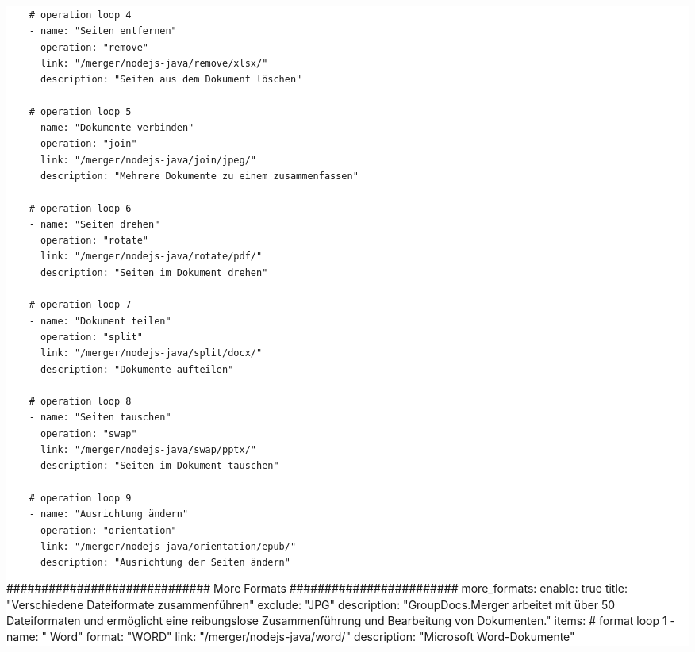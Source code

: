         # operation loop 4
        - name: "Seiten entfernen"
          operation: "remove"
          link: "/merger/nodejs-java/remove/xlsx/"
          description: "Seiten aus dem Dokument löschen"

        # operation loop 5
        - name: "Dokumente verbinden"
          operation: "join"
          link: "/merger/nodejs-java/join/jpeg/"
          description: "Mehrere Dokumente zu einem zusammenfassen"

        # operation loop 6
        - name: "Seiten drehen"
          operation: "rotate"
          link: "/merger/nodejs-java/rotate/pdf/"
          description: "Seiten im Dokument drehen"

        # operation loop 7
        - name: "Dokument teilen"
          operation: "split"
          link: "/merger/nodejs-java/split/docx/"
          description: "Dokumente aufteilen"

        # operation loop 8
        - name: "Seiten tauschen"
          operation: "swap"
          link: "/merger/nodejs-java/swap/pptx/"
          description: "Seiten im Dokument tauschen"

        # operation loop 9
        - name: "Ausrichtung ändern"
          operation: "orientation"
          link: "/merger/nodejs-java/orientation/epub/"
          description: "Ausrichtung der Seiten ändern"
          
        
          
############################# More Formats ########################
more_formats:
    enable: true
    title: "Verschiedene Dateiformate zusammenführen"
    exclude: "JPG"
    description: "GroupDocs.Merger arbeitet mit über 50 Dateiformaten und ermöglicht eine reibungslose Zusammenführung und Bearbeitung von Dokumenten."
    items: 
        # format loop 1
        - name: " Word"
          format: "WORD"
          link: "/merger/nodejs-java/word/"
          description: "Microsoft Word-Dokumente"
